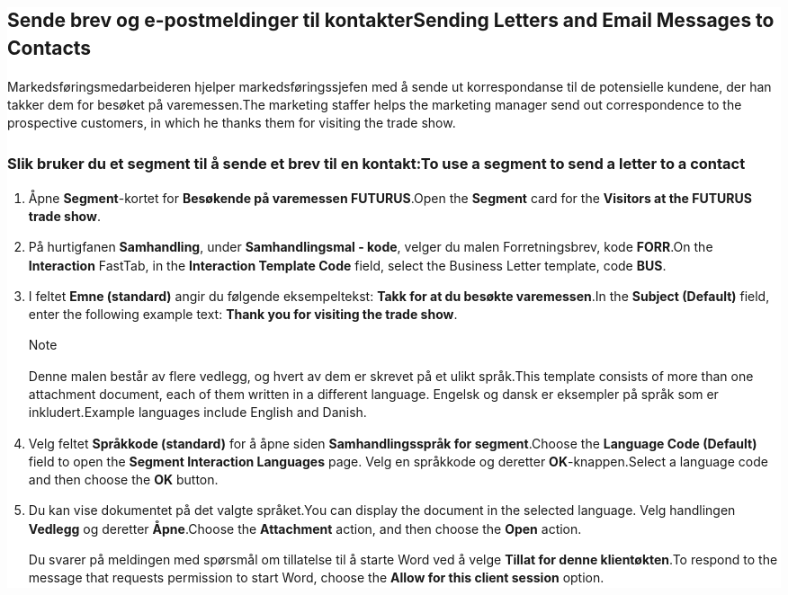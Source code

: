 ## <a name="sending-letters-and-email-messages-to-contacts"></a><span data-ttu-id="1d2d9-187">Sende brev og e-postmeldinger til kontakter</span><span class="sxs-lookup"><span data-stu-id="1d2d9-187">Sending Letters and Email Messages to Contacts</span></span>  
 <span data-ttu-id="1d2d9-188">Markedsføringsmedarbeideren hjelper markedsføringssjefen med å sende ut korrespondanse til de potensielle kundene, der han takker dem for besøket på varemessen.</span><span class="sxs-lookup"><span data-stu-id="1d2d9-188">The marketing staffer helps the marketing manager send out correspondence to the prospective customers, in which he thanks them for visiting the trade show.</span></span>  

### <a name="to-use-a-segment-to-send-a-letter-to-a-contact"></a><span data-ttu-id="1d2d9-189">Slik bruker du et segment til å sende et brev til en kontakt:</span><span class="sxs-lookup"><span data-stu-id="1d2d9-189">To use a segment to send a letter to a contact</span></span>  

1.  <span data-ttu-id="1d2d9-190">Åpne **Segment**-kortet for **Besøkende på varemessen FUTURUS**.</span><span class="sxs-lookup"><span data-stu-id="1d2d9-190">Open the **Segment** card for the **Visitors at the FUTURUS trade show**.</span></span>  
2.  <span data-ttu-id="1d2d9-191">På hurtigfanen **Samhandling**, under **Samhandlingsmal - kode**, velger du malen Forretningsbrev, kode **FORR**.</span><span class="sxs-lookup"><span data-stu-id="1d2d9-191">On the **Interaction** FastTab, in the **Interaction Template Code** field, select the Business Letter template, code **BUS**.</span></span>  
3.  <span data-ttu-id="1d2d9-192">I feltet **Emne (standard)** angir du følgende eksempeltekst: **Takk for at du besøkte varemessen**.</span><span class="sxs-lookup"><span data-stu-id="1d2d9-192">In the **Subject (Default)** field, enter the following example text: **Thank you for visiting the trade show**.</span></span>  

    > [!NOTE]  
    >  <span data-ttu-id="1d2d9-193">Denne malen består av flere vedlegg, og hvert av dem er skrevet på et ulikt språk.</span><span class="sxs-lookup"><span data-stu-id="1d2d9-193">This template consists of more than one attachment document, each of them written in a different language.</span></span> <span data-ttu-id="1d2d9-194">Engelsk og dansk er eksempler på språk som er inkludert.</span><span class="sxs-lookup"><span data-stu-id="1d2d9-194">Example languages include English and Danish.</span></span>  

4.  <span data-ttu-id="1d2d9-195">Velg feltet **Språkkode (standard)** for å åpne siden **Samhandlingsspråk for segment**.</span><span class="sxs-lookup"><span data-stu-id="1d2d9-195">Choose the **Language Code (Default)** field to open the **Segment Interaction Languages** page.</span></span> <span data-ttu-id="1d2d9-196">Velg en språkkode og deretter **OK**-knappen.</span><span class="sxs-lookup"><span data-stu-id="1d2d9-196">Select a language code and then choose the **OK** button.</span></span>  
5.  <span data-ttu-id="1d2d9-197">Du kan vise dokumentet på det valgte språket.</span><span class="sxs-lookup"><span data-stu-id="1d2d9-197">You can display the document in the selected language.</span></span> <span data-ttu-id="1d2d9-198">Velg handlingen **Vedlegg** og deretter **Åpne**.</span><span class="sxs-lookup"><span data-stu-id="1d2d9-198">Choose the **Attachment** action, and then choose the **Open** action.</span></span>  

     <span data-ttu-id="1d2d9-199">Du svarer på meldingen med spørsmål om tillatelse til å starte Word ved å velge **Tillat for denne klientøkten**.</span><span class="sxs-lookup"><span data-stu-id="1d2d9-199">To respond to the message that requests permission to start Word, choose the **Allow for this client session** option.</span></span>  
